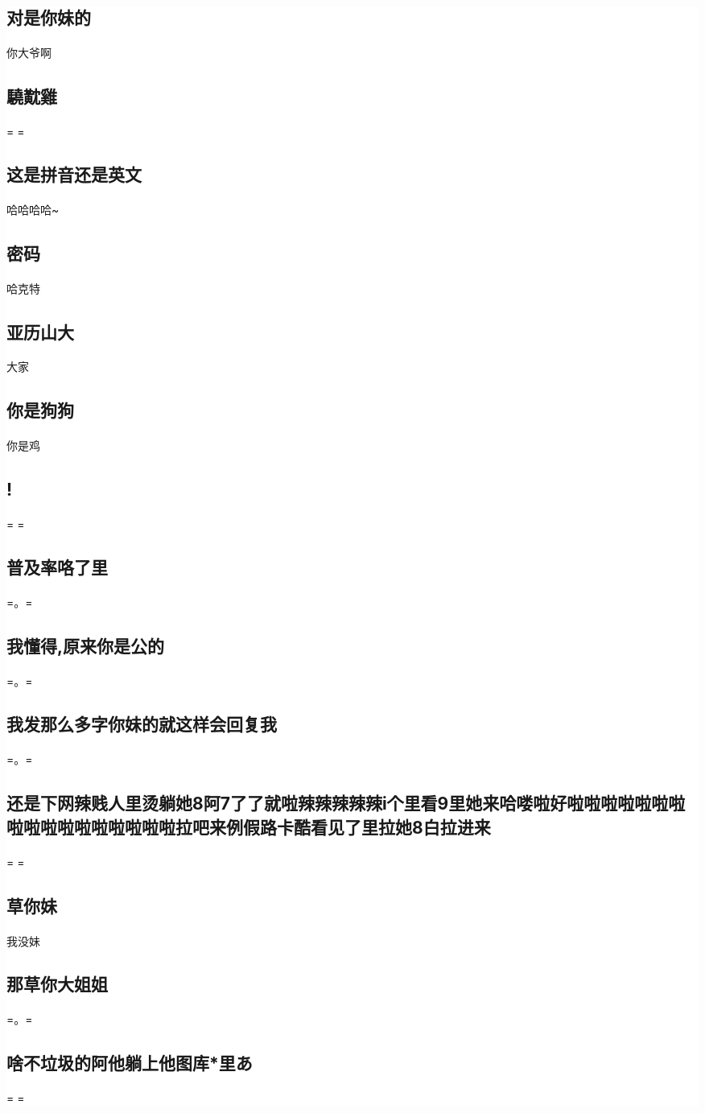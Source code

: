## 对是你妹的
你大爷啊

## 驍黆雞
= =

## 这是拼音还是英文
哈哈哈哈~

## 密码
哈克特

## 亚历山大
大家

## 你是狗狗
你是鸡

## !
= =

## 普及率咯了里
=。=

## 我懂得,原来你是公的
=。=

## 我发那么多字你妹的就这样会回复我
=。=

## 还是下网辣贱人里烫躺她8阿7了了就啦辣辣辣辣辣i个里看9里她来哈喽啦好啦啦啦啦啦啦啦啦啦啦啦啦啦啦啦啦啦拉吧来例假路卡酷看见了里拉她8白拉进来
= =

## 草你妹
我没妹

## 那草你大姐姐
=。=

## 啥不垃圾的阿他躺上他图库*里あ
= =
